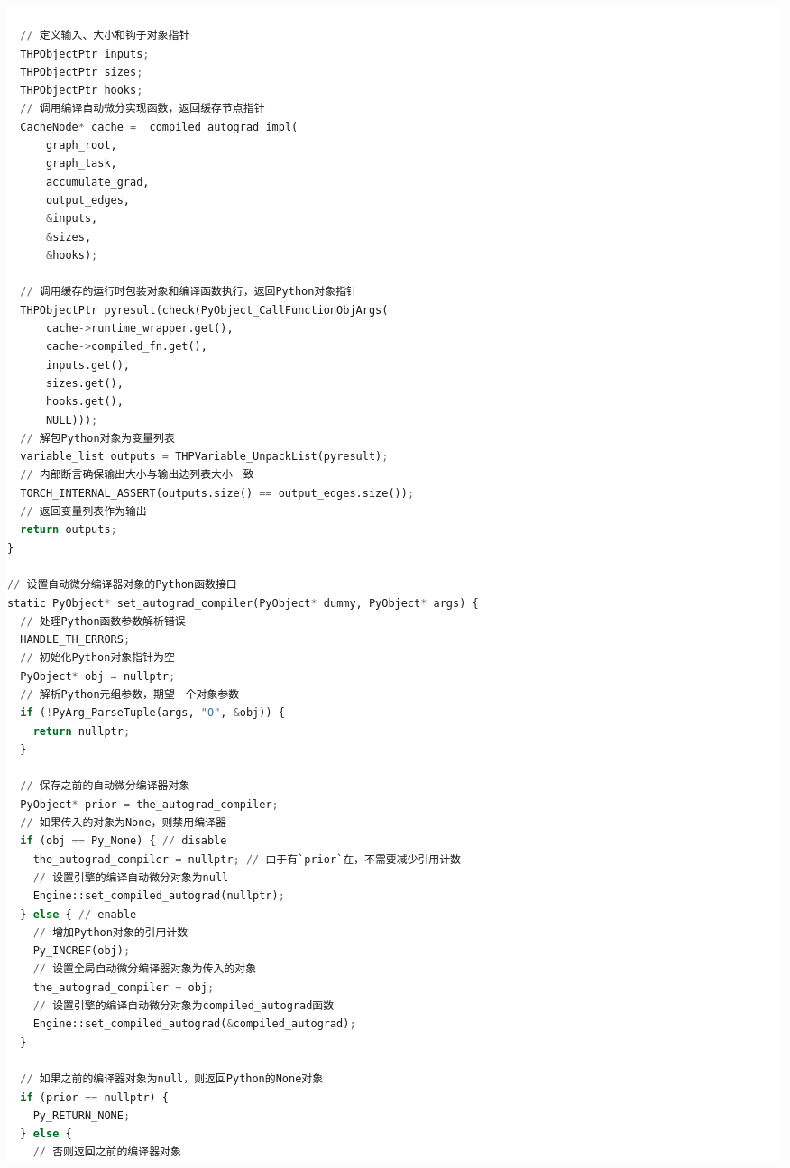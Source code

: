 ```py

  // 定义输入、大小和钩子对象指针
  THPObjectPtr inputs;
  THPObjectPtr sizes;
  THPObjectPtr hooks;
  // 调用编译自动微分实现函数，返回缓存节点指针
  CacheNode* cache = _compiled_autograd_impl(
      graph_root,
      graph_task,
      accumulate_grad,
      output_edges,
      &inputs,
      &sizes,
      &hooks);

  // 调用缓存的运行时包装对象和编译函数执行，返回Python对象指针
  THPObjectPtr pyresult(check(PyObject_CallFunctionObjArgs(
      cache->runtime_wrapper.get(),
      cache->compiled_fn.get(),
      inputs.get(),
      sizes.get(),
      hooks.get(),
      NULL)));
  // 解包Python对象为变量列表
  variable_list outputs = THPVariable_UnpackList(pyresult);
  // 内部断言确保输出大小与输出边列表大小一致
  TORCH_INTERNAL_ASSERT(outputs.size() == output_edges.size());
  // 返回变量列表作为输出
  return outputs;
}

// 设置自动微分编译器对象的Python函数接口
static PyObject* set_autograd_compiler(PyObject* dummy, PyObject* args) {
  // 处理Python函数参数解析错误
  HANDLE_TH_ERRORS;
  // 初始化Python对象指针为空
  PyObject* obj = nullptr;
  // 解析Python元组参数，期望一个对象参数
  if (!PyArg_ParseTuple(args, "O", &obj)) {
    return nullptr;
  }

  // 保存之前的自动微分编译器对象
  PyObject* prior = the_autograd_compiler;
  // 如果传入的对象为None，则禁用编译器
  if (obj == Py_None) { // disable
    the_autograd_compiler = nullptr; // 由于有`prior`在，不需要减少引用计数
    // 设置引擎的编译自动微分对象为null
    Engine::set_compiled_autograd(nullptr);
  } else { // enable
    // 增加Python对象的引用计数
    Py_INCREF(obj);
    // 设置全局自动微分编译器对象为传入的对象
    the_autograd_compiler = obj;
    // 设置引擎的编译自动微分对象为compiled_autograd函数
    Engine::set_compiled_autograd(&compiled_autograd);
  }

  // 如果之前的编译器对象为null，则返回Python的None对象
  if (prior == nullptr) {
    Py_RETURN_NONE;
  } else {
    // 否则返回之前的编译器对象
```